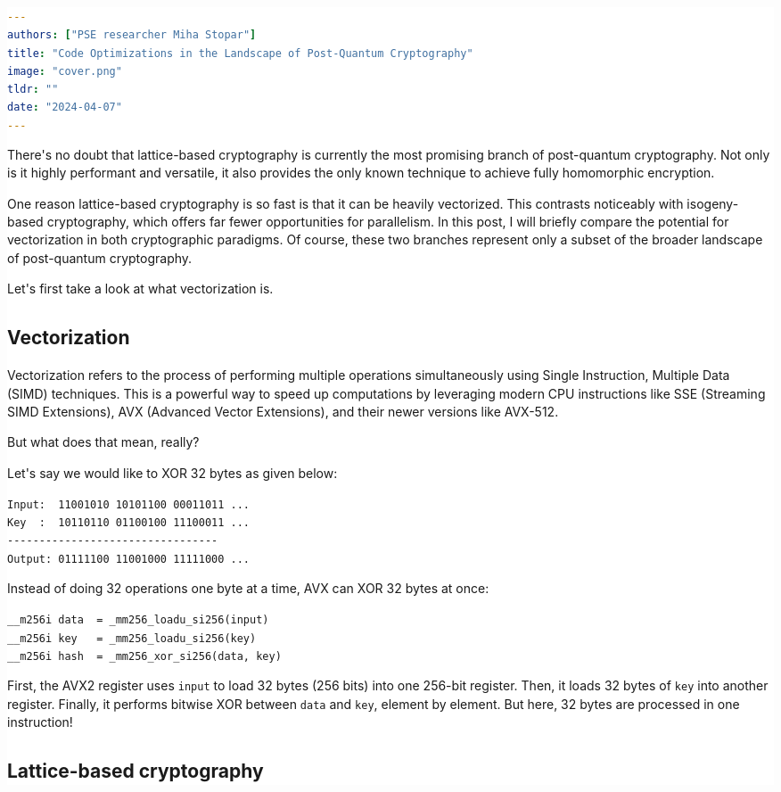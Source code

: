 ```yaml
---
authors: ["PSE researcher Miha Stopar"]
title: "Code Optimizations in the Landscape of Post-Quantum Cryptography"
image: "cover.png"
tldr: ""
date: "2024-04-07"
---
```


There's no doubt that lattice-based cryptography is currently the most promising branch of post-quantum cryptography. Not only is it highly performant and versatile, it also provides the only known technique to achieve fully homomorphic encryption.

One reason lattice-based cryptography is so fast is that it can be heavily vectorized. This contrasts noticeably with isogeny-based cryptography, which offers far fewer opportunities for parallelism. In this post, I will briefly compare the potential for vectorization in both cryptographic paradigms. Of course, these two branches represent only a subset of the broader landscape of post-quantum cryptography.

Let's first take a look at what vectorization is.

## Vectorization

Vectorization refers to the process of performing multiple operations simultaneously using Single Instruction, Multiple Data (SIMD) techniques. This is a powerful way to speed up computations by leveraging modern CPU instructions like SSE (Streaming SIMD Extensions), AVX (Advanced Vector Extensions), and their newer versions like AVX-512.

But what does that mean, really?

Let's say we would like to XOR 32 bytes as given below:

```
Input:  11001010 10101100 00011011 ...
Key  :  10110110 01100100 11100011 ...
---------------------------------
Output: 01111100 11001000 11111000 ...

```

Instead of doing 32 operations one byte at a time, AVX can XOR 32 bytes at once:

```
__m256i data  = _mm256_loadu_si256(input)
__m256i key   = _mm256_loadu_si256(key)
__m256i hash  = _mm256_xor_si256(data, key)

```

First, the AVX2 register uses `input` to load 32 bytes (256 bits) into one 256-bit register. Then, it loads 32 bytes of `key` into another register. Finally, it performs bitwise XOR between `data` and `key`, element by element. But here, 32 bytes are processed in one instruction!

## Lattice-based cryptography
